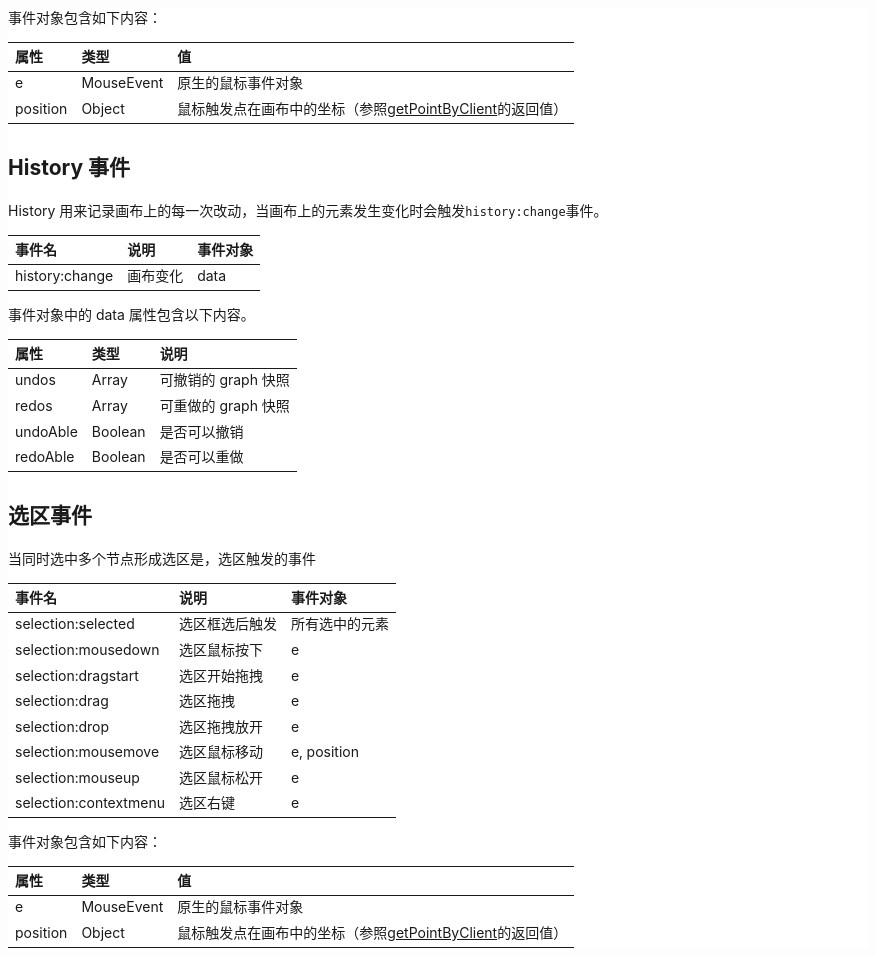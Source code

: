 事件对象包含如下内容：

| 属性     | 类型       | 值                                                                                                  |
| :------- | :--------- | :-------------------------------------------------------------------------------------------------- |
| e        | MouseEvent | 原生的鼠标事件对象                                                                                  |
| position | Object     | 鼠标触发点在画布中的坐标（参照[getPointByClient](/api/logicFlowApi.html#getpointbyclient)的返回值） |

## History 事件

History 用来记录画布上的每一次改动，当画布上的元素发生变化时会触发`history:change`事件。

| 事件名           | 说明     | 事件对象 |
| :--------------- | :------- | :------- |
| history:change | 画布变化 | data     |

事件对象中的 data 属性包含以下内容。

| 属性     | 类型    | 说明                |
| :------- | :------ | :------------------ |
| undos    | Array   | 可撤销的 graph 快照 |
| redos    | Array   | 可重做的 graph 快照 |
| undoAble | Boolean | 是否可以撤销        |
| redoAble | Boolean | 是否可以重做        |

## 选区事件

当同时选中多个节点形成选区是，选区触发的事件

| 事件名              | 说明         | 事件对象    |
| :------------------ | :----------- | :---------- |
| selection:selected   | 选区框选后触发 | 所有选中的元素  |
| selection:mousedown   | 选区鼠标按下 | e           |
| selection:dragstart   | 选区开始拖拽 | e           |
| selection:drag    | 选区拖拽 | e           |
| selection:drop      | 选区拖拽放开     | e           |
| selection:mousemove | 选区鼠标移动     | e, position |
| selection:mouseup   | 选区鼠标松开 | e           |
| selection:contextmenu        | 选区右键     | e           |


事件对象包含如下内容：

| 属性     | 类型       | 值                                                                                                  |
| :------- | :--------- | :-------------------------------------------------------------------------------------------------- |
| e        | MouseEvent | 原生的鼠标事件对象                                                                                  |
| position | Object     | 鼠标触发点在画布中的坐标（参照[getPointByClient](/api/logicFlowApi.html#getpointbyclient)的返回值） |
